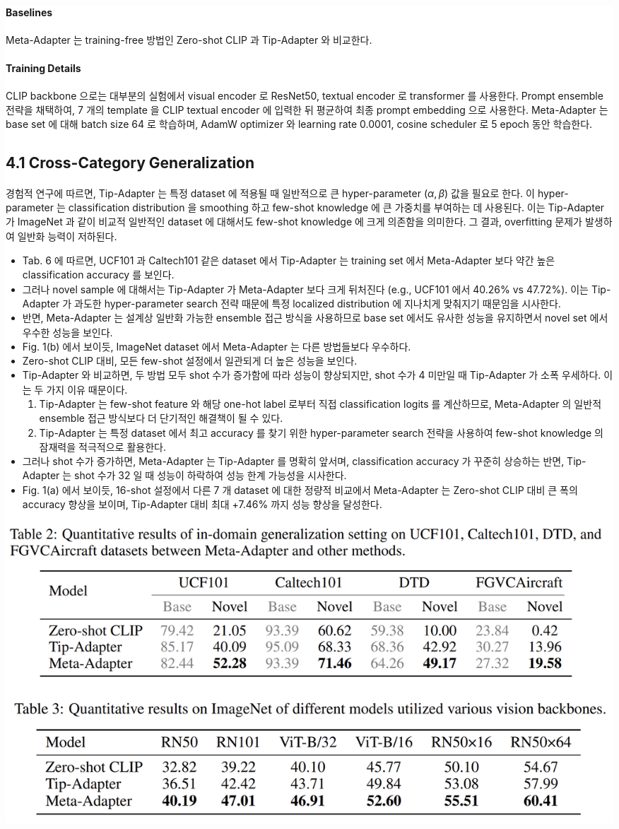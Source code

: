 #### Baselines

Meta-Adapter 는 training-free 방법인 Zero-shot CLIP 과 Tip-Adapter 와 비교한다.

#### Training Details

CLIP backbone 으로는 대부분의 실험에서 visual encoder 로 ResNet50, textual encoder 로 transformer 를 사용한다. Prompt ensemble 전략을 채택하여, 7 개의 template 을 CLIP textual encoder 에 입력한 뒤 평균하여 최종 prompt embedding 으로 사용한다. Meta-Adapter 는 base set 에 대해 batch size 64 로 학습하며, AdamW optimizer 와 learning rate 0.0001, cosine scheduler 로 5 epoch 동안 학습한다.

## 4.1 Cross-Category Generalization

경험적 연구에 따르면, Tip-Adapter 는 특정 dataset 에 적용될 때 일반적으로 큰 hyper-parameter $(\alpha, \beta)$ 값을 필요로 한다. 이 hyper-parameter 는 classification distribution 을 smoothing 하고 few-shot knowledge 에 큰 가중치를 부여하는 데 사용된다. 이는 Tip-Adapter 가 ImageNet 과 같이 비교적 일반적인 dataset 에 대해서도 few-shot knowledge 에 크게 의존함을 의미한다. 그 결과, overfitting 문제가 발생하여 일반화 능력이 저하된다.

* Tab. 6 에 따르면, UCF101 과 Caltech101 같은 dataset 에서 Tip-Adapter 는 training set 에서 Meta-Adapter 보다 약간 높은 classification accuracy 를 보인다. 
* 그러나 novel sample 에 대해서는 Tip-Adapter 가 Meta-Adapter 보다 크게 뒤처진다 (e.g., UCF101 에서 40.26% vs 47.72%). 이는 Tip-Adapter 가 과도한 hyper-parameter search 전략 때문에 특정 localized distribution 에 지나치게 맞춰지기 때문임을 시사한다.
* 반면, Meta-Adapter 는 설계상 일반화 가능한 ensemble 접근 방식을 사용하므로 base set 에서도 유사한 성능을 유지하면서 novel set 에서 우수한 성능을 보인다. 
* Fig. 1(b) 에서 보이듯, ImageNet dataset 에서 Meta-Adapter 는 다른 방법들보다 우수하다. 
* Zero-shot CLIP 대비, 모든 few-shot 설정에서 일관되게 더 높은 성능을 보인다. 
* Tip-Adapter 와 비교하면, 두 방법 모두 shot 수가 증가함에 따라 성능이 향상되지만, shot 수가 4 미만일 때 Tip-Adapter 가 소폭 우세하다. 이는 두 가지 이유 때문이다.
  1. Tip-Adapter 는 few-shot feature 와 해당 one-hot label 로부터 직접 classification logits 를 계산하므로, Meta-Adapter 의 일반적 ensemble 접근 방식보다 더 단기적인 해결책이 될 수 있다.
  2. Tip-Adapter 는 특정 dataset 에서 최고 accuracy 를 찾기 위한 hyper-parameter search 전략을 사용하여 few-shot knowledge 의 잠재력을 적극적으로 활용한다.
* 그러나 shot 수가 증가하면, Meta-Adapter 는 Tip-Adapter 를 명확히 앞서며, classification accuracy 가 꾸준히 상승하는 반면, Tip-Adapter 는 shot 수가 32 일 때 성능이 하락하여 성능 한계 가능성을 시사한다. 
* Fig. 1(a) 에서 보이듯, 16-shot 설정에서 다른 7 개 dataset 에 대한 정량적 비교에서 Meta-Adapter 는 Zero-shot CLIP 대비 큰 폭의 accuracy 향상을 보이며, Tip-Adapter 대비 최대 +7.46% 까지 성능 향상을 달성한다. 

![Table 2](image-48.png)

![Table 3](image-49.png)
